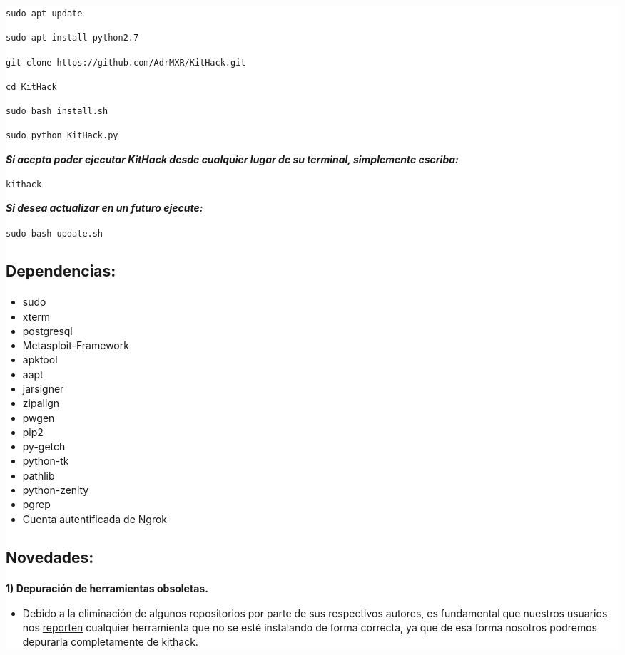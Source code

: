 ```
sudo apt update
```

```
sudo apt install python2.7  
```

```
git clone https://github.com/AdrMXR/KitHack.git
```

```
cd KitHack
```

```
sudo bash install.sh 
```

```
sudo python KitHack.py
```

***Si acepta poder ejecutar KitHack desde cualquier lugar de su terminal, simplemente escriba:***
```
kithack
```
 
***Si desea actualizar en un futuro ejecute:***
```
sudo bash update.sh
```

## Dependencias:

* sudo
* xterm
* postgresql
* Metasploit-Framework 
* apktool
* aapt
* jarsigner
* zipalign 
* pwgen
* pip2
* py-getch
* python-tk
* pathlib
* python-zenity
* pgrep
* Cuenta autentificada de Ngrok 

## Novedades:

**1) Depuración de herramientas obsoletas.**
- Debido a la eliminación de algunos repositorios por parte de sus respectivos autores, es fundamental que nuestros usuarios nos [reporten](mailto:kithacking@gmail.com) cualquier herramienta que no se esté instalando de forma correcta, ya que de esa forma nosotros podremos depurarla completamente de kithack.

